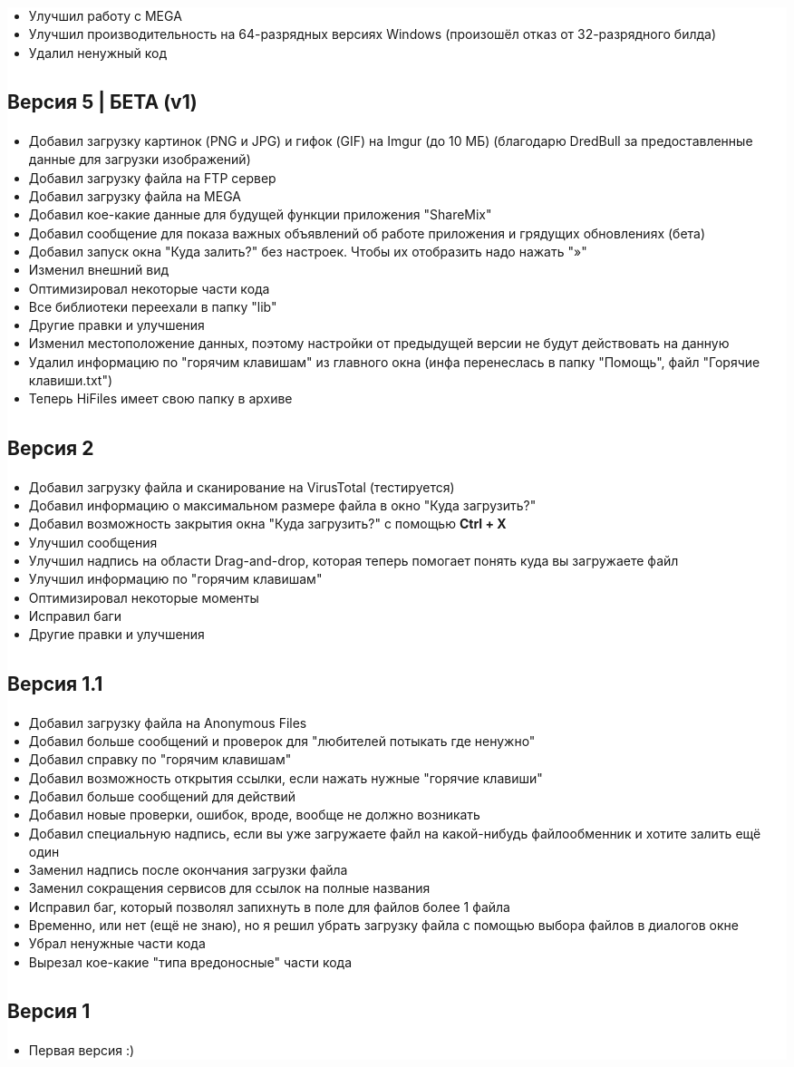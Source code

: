 - Улучшил работу с MEGA
- Улучшил производительность на 64-разрядных версиях Windows (произошёл отказ от 32-разрядного билда)
- Удалил ненужный код

## Версия 5 | БЕТА (v1)

- Добавил загрузку картинок (PNG и JPG) и гифок (GIF) на Imgur (до 10 МБ) (благодарю DredBull за предоставленные данные для загрузки изображений)
- Добавил загрузку файла на FTP сервер 
- Добавил загрузку файла на MEGA
- Добавил кое-какие данные для будущей функции приложения "ShareMix"
- Добавил сообщение для показа важных объявлений об работе приложения и грядущих обновлениях (бета)
- Добавил запуск окна "Куда залить?" без настроек. Чтобы их отобразить надо нажать "»"
- Изменил внешний вид
- Оптимизировал некоторые части кода
- Все библиотеки переехали в папку "lib"
- Другие правки и улучшения
- Изменил местоположение данных, поэтому настройки от предыдущей версии не будут действовать на данную
- Удалил информацию по "горячим клавишам" из главного окна (инфа перенеслась в папку "Помощь", файл "Горячие клавиши.txt")
- Теперь HiFiles имеет свою папку в архиве

## Версия 2

- Добавил загрузку файла и сканирование на VirusTotal (тестируется)
- Добавил информацию о максимальном размере файла в окно "Куда загрузить?"
- Добавил возможность закрытия окна "Куда загрузить?" с помощью **Ctrl + X**
- Улучшил сообщения
- Улучшил надпись на области Drag-and-drop, которая теперь помогает понять куда вы загружаете файл
- Улучшил информацию по "горячим клавишам"
- Оптимизировал некоторые моменты
- Исправил баги
- Другие правки и улучшения

## Версия 1.1

- Добавил загрузку файла на Anonymous Files
- Добавил больше сообщений и проверок для "любителей потыкать где ненужно"
- Добавил справку по "горячим клавишам"
- Добавил возможность открытия ссылки, если нажать нужные "горячие клавиши"
- Добавил больше сообщений для действий
- Добавил новые проверки, ошибок, вроде, вообще не должно возникать
- Добавил специальную надпись, если вы уже загружаете файл на какой-нибудь файлообменник и хотите залить ещё один
- Заменил надпись после окончания загрузки файла
- Заменил сокращения сервисов для ссылок на полные названия
- Исправил баг, который позволял запихнуть в поле для файлов более 1 файла
- Временно, или нет (ещё не знаю), но я решил убрать загрузку файла с помощью выбора файлов в диалогов окне
- Убрал ненужные части кода
- Вырезал кое-какие "типа вредоносные" части кода

## Версия 1

- Первая версия :)